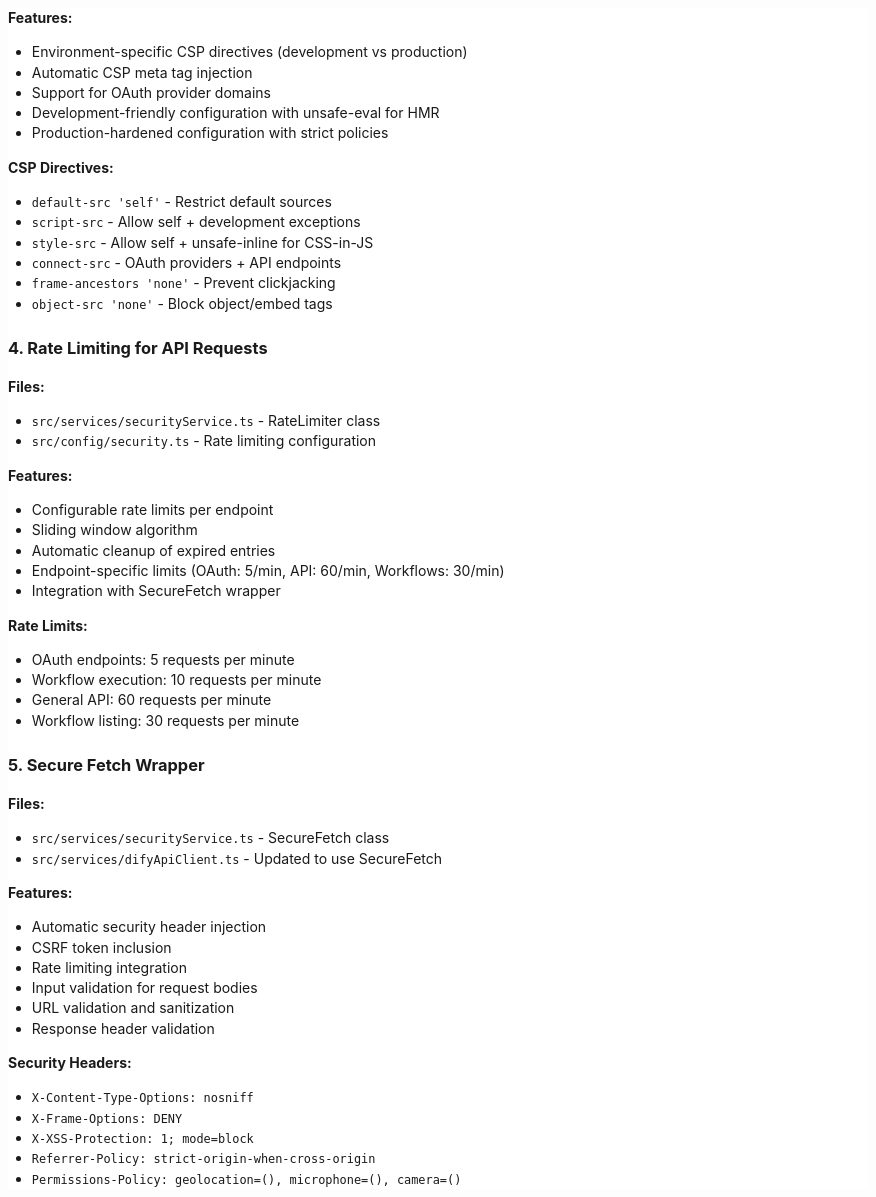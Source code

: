 **Features:**
- Environment-specific CSP directives (development vs production)
- Automatic CSP meta tag injection
- Support for OAuth provider domains
- Development-friendly configuration with unsafe-eval for HMR
- Production-hardened configuration with strict policies

**CSP Directives:**
- `default-src 'self'` - Restrict default sources
- `script-src` - Allow self + development exceptions
- `style-src` - Allow self + unsafe-inline for CSS-in-JS
- `connect-src` - OAuth providers + API endpoints
- `frame-ancestors 'none'` - Prevent clickjacking
- `object-src 'none'` - Block object/embed tags

### 4. Rate Limiting for API Requests

**Files:**
- `src/services/securityService.ts` - RateLimiter class
- `src/config/security.ts` - Rate limiting configuration

**Features:**
- Configurable rate limits per endpoint
- Sliding window algorithm
- Automatic cleanup of expired entries
- Endpoint-specific limits (OAuth: 5/min, API: 60/min, Workflows: 30/min)
- Integration with SecureFetch wrapper

**Rate Limits:**
- OAuth endpoints: 5 requests per minute
- Workflow execution: 10 requests per minute
- General API: 60 requests per minute
- Workflow listing: 30 requests per minute

### 5. Secure Fetch Wrapper

**Files:**
- `src/services/securityService.ts` - SecureFetch class
- `src/services/difyApiClient.ts` - Updated to use SecureFetch

**Features:**
- Automatic security header injection
- CSRF token inclusion
- Rate limiting integration
- Input validation for request bodies
- URL validation and sanitization
- Response header validation

**Security Headers:**
- `X-Content-Type-Options: nosniff`
- `X-Frame-Options: DENY`
- `X-XSS-Protection: 1; mode=block`
- `Referrer-Policy: strict-origin-when-cross-origin`
- `Permissions-Policy: geolocation=(), microphone=(), camera=()`
